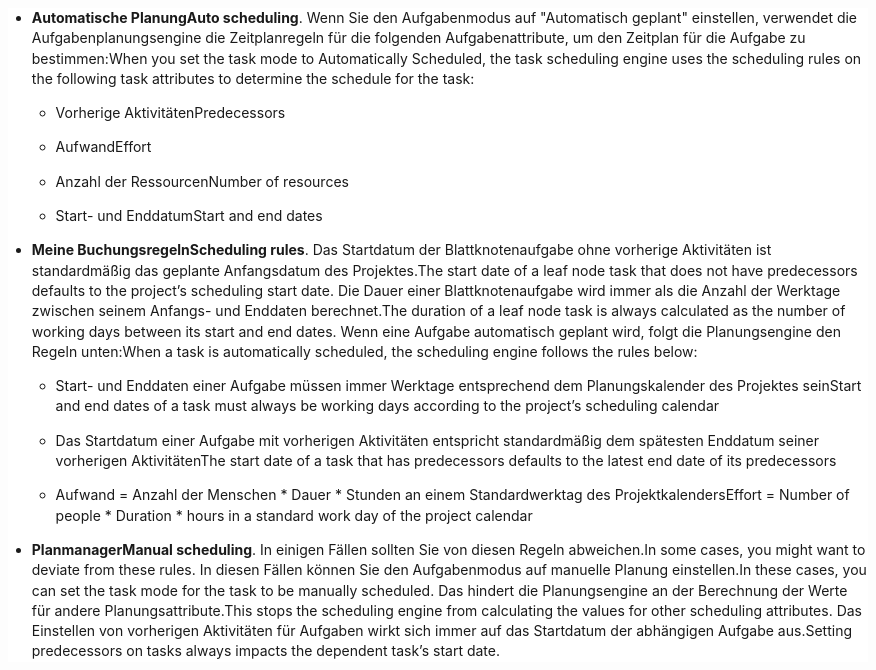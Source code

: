 -   <span data-ttu-id="c8d0d-176">**Automatische Planung**</span><span class="sxs-lookup"><span data-stu-id="c8d0d-176">**Auto scheduling**.</span></span>   <span data-ttu-id="c8d0d-177">Wenn Sie den Aufgabenmodus auf "Automatisch geplant" einstellen, verwendet die Aufgabenplanungsengine die Zeitplanregeln für die folgenden Aufgabenattribute, um den Zeitplan für die Aufgabe zu bestimmen:</span><span class="sxs-lookup"><span data-stu-id="c8d0d-177">When you set the task mode to Automatically Scheduled, the task scheduling engine uses the scheduling rules on the following task attributes to determine the schedule for the task:</span></span>  
  
    -   <span data-ttu-id="c8d0d-178">Vorherige Aktivitäten</span><span class="sxs-lookup"><span data-stu-id="c8d0d-178">Predecessors</span></span>  
  
    -   <span data-ttu-id="c8d0d-179">Aufwand</span><span class="sxs-lookup"><span data-stu-id="c8d0d-179">Effort</span></span>  
  
    -   <span data-ttu-id="c8d0d-180">Anzahl der Ressourcen</span><span class="sxs-lookup"><span data-stu-id="c8d0d-180">Number of resources</span></span>  
  
    -   <span data-ttu-id="c8d0d-181">Start- und Enddatum</span><span class="sxs-lookup"><span data-stu-id="c8d0d-181">Start and end dates</span></span>  
  
-   <span data-ttu-id="c8d0d-182">**Meine Buchungsregeln**</span><span class="sxs-lookup"><span data-stu-id="c8d0d-182">**Scheduling rules**.</span></span>   <span data-ttu-id="c8d0d-183">Das Startdatum der Blattknotenaufgabe ohne vorherige Aktivitäten ist standardmäßig das geplante Anfangsdatum des Projektes.</span><span class="sxs-lookup"><span data-stu-id="c8d0d-183">The start date of a leaf node task that does not have predecessors defaults to the project’s scheduling start date.</span></span> <span data-ttu-id="c8d0d-184">Die Dauer einer Blattknotenaufgabe wird immer als die Anzahl der Werktage zwischen seinem Anfangs- und Enddaten berechnet.</span><span class="sxs-lookup"><span data-stu-id="c8d0d-184">The duration of a leaf node task is always calculated as the number of working days between its start and end dates.</span></span> <span data-ttu-id="c8d0d-185">Wenn eine Aufgabe automatisch geplant wird, folgt die Planungsengine den Regeln unten:</span><span class="sxs-lookup"><span data-stu-id="c8d0d-185">When a task is automatically scheduled, the scheduling engine follows the rules below:</span></span>  
  
    -   <span data-ttu-id="c8d0d-186">Start- und Enddaten einer Aufgabe müssen immer Werktage entsprechend dem Planungskalender des Projektes sein</span><span class="sxs-lookup"><span data-stu-id="c8d0d-186">Start and end dates of a task must always be working days according to the project’s scheduling calendar</span></span>  
  
    -   <span data-ttu-id="c8d0d-187">Das Startdatum einer Aufgabe mit vorherigen Aktivitäten entspricht standardmäßig dem spätesten Enddatum seiner vorherigen Aktivitäten</span><span class="sxs-lookup"><span data-stu-id="c8d0d-187">The start date of a task that has predecessors defaults to the latest end date of its predecessors</span></span>  
  
    -   <span data-ttu-id="c8d0d-188">Aufwand = Anzahl der Menschen \* Dauer \* Stunden an einem Standardwerktag des Projektkalenders</span><span class="sxs-lookup"><span data-stu-id="c8d0d-188">Effort = Number of people \* Duration \* hours in a standard work day of the project calendar</span></span>  
  
-   <span data-ttu-id="c8d0d-189">**Planmanager**</span><span class="sxs-lookup"><span data-stu-id="c8d0d-189">**Manual scheduling**.</span></span>   <span data-ttu-id="c8d0d-190">In einigen Fällen sollten Sie von diesen Regeln abweichen.</span><span class="sxs-lookup"><span data-stu-id="c8d0d-190">In some cases, you might want to deviate from these rules.</span></span> <span data-ttu-id="c8d0d-191">In diesen Fällen können Sie den Aufgabenmodus auf manuelle Planung einstellen.</span><span class="sxs-lookup"><span data-stu-id="c8d0d-191">In these cases, you can set the task mode for the task to be manually scheduled.</span></span> <span data-ttu-id="c8d0d-192">Das hindert die Planungsengine an der Berechnung der Werte für andere Planungsattribute.</span><span class="sxs-lookup"><span data-stu-id="c8d0d-192">This stops the scheduling engine from calculating the values for other scheduling attributes.</span></span> <span data-ttu-id="c8d0d-193">Das Einstellen von vorherigen Aktivitäten für Aufgaben wirkt sich immer auf das Startdatum der abhängigen Aufgabe aus.</span><span class="sxs-lookup"><span data-stu-id="c8d0d-193">Setting predecessors on tasks always impacts the dependent task’s start date.</span></span>  
  